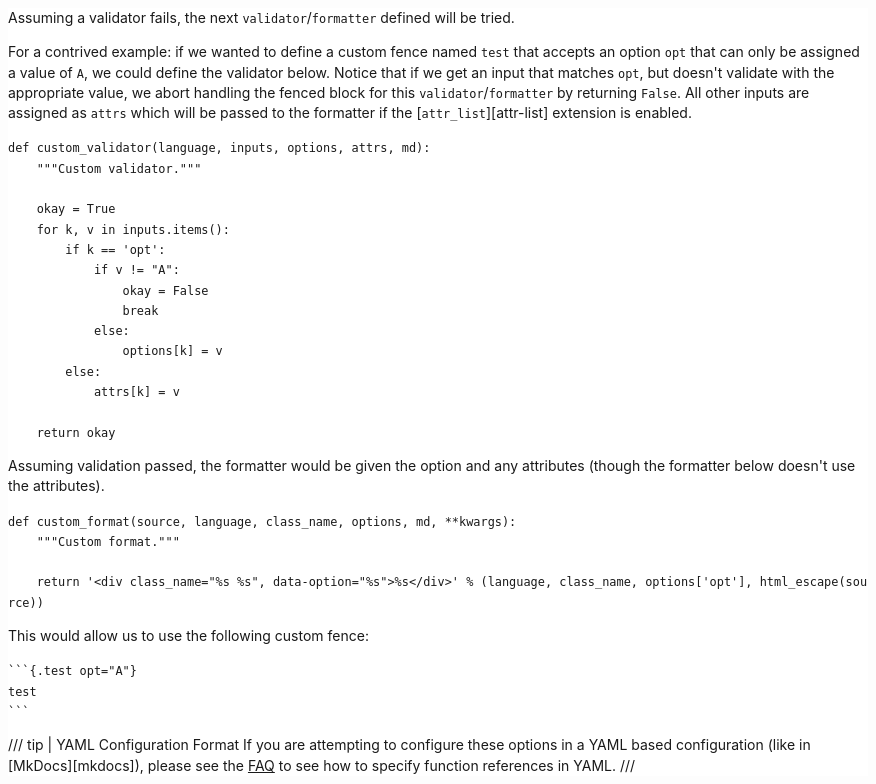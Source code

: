 Assuming a validator fails, the next `validator`/`formatter` defined will be tried.

For a contrived example: if we wanted to define a custom fence named `test` that accepts an option `opt` that can only
be assigned a value of `A`, we could define the validator below. Notice that if we get an input that matches `opt`, but
doesn't validate with the appropriate value, we abort handling the fenced block for this `validator`/`formatter` by
returning `False`. All other inputs are assigned as `attrs` which will be passed to the formatter if the
[`attr_list`][attr-list] extension is enabled.

```py3
def custom_validator(language, inputs, options, attrs, md):
    """Custom validator."""

    okay = True
    for k, v in inputs.items():
        if k == 'opt':
            if v != "A":
                okay = False
                break
            else:
                options[k] = v
        else:
            attrs[k] = v

    return okay
```

Assuming validation passed, the formatter would be given the option and any attributes (though the formatter below
doesn't use the attributes).

```py3
def custom_format(source, language, class_name, options, md, **kwargs):
    """Custom format."""

    return '<div class_name="%s %s", data-option="%s">%s</div>' % (language, class_name, options['opt'], html_escape(source))
```

This would allow us to use the following custom fence:

````
```{.test opt="A"}
test
```
````

/// tip | YAML Configuration Format
If you are attempting to configure these options in a YAML based configuration (like in [MkDocs][mkdocs]), please
see the [FAQ](../faq.md#function-references-in-yaml) to see how to specify function references in YAML.
///

